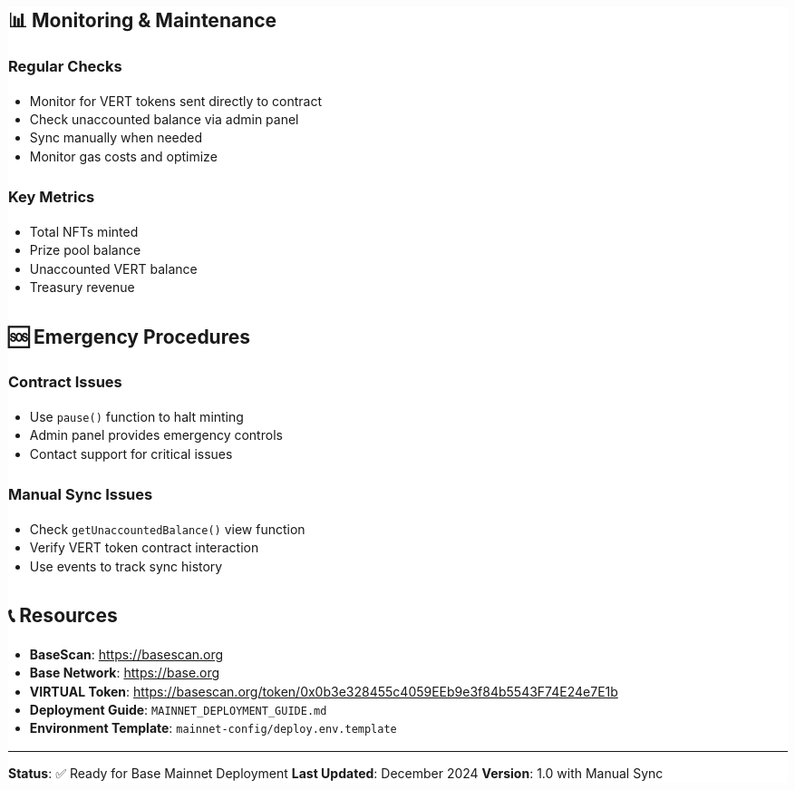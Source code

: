 ## 📊 Monitoring & Maintenance

### Regular Checks
- Monitor for VERT tokens sent directly to contract
- Check unaccounted balance via admin panel
- Sync manually when needed
- Monitor gas costs and optimize

### Key Metrics
- Total NFTs minted
- Prize pool balance
- Unaccounted VERT balance
- Treasury revenue

## 🆘 Emergency Procedures

### Contract Issues
- Use `pause()` function to halt minting
- Admin panel provides emergency controls
- Contact support for critical issues

### Manual Sync Issues
- Check `getUnaccountedBalance()` view function
- Verify VERT token contract interaction
- Use events to track sync history

## 📞 Resources

- **BaseScan**: https://basescan.org
- **Base Network**: https://base.org
- **VIRTUAL Token**: https://basescan.org/token/0x0b3e328455c4059EEb9e3f84b5543F74E24e7E1b
- **Deployment Guide**: `MAINNET_DEPLOYMENT_GUIDE.md`
- **Environment Template**: `mainnet-config/deploy.env.template`

---

**Status**: ✅ Ready for Base Mainnet Deployment
**Last Updated**: December 2024
**Version**: 1.0 with Manual Sync 